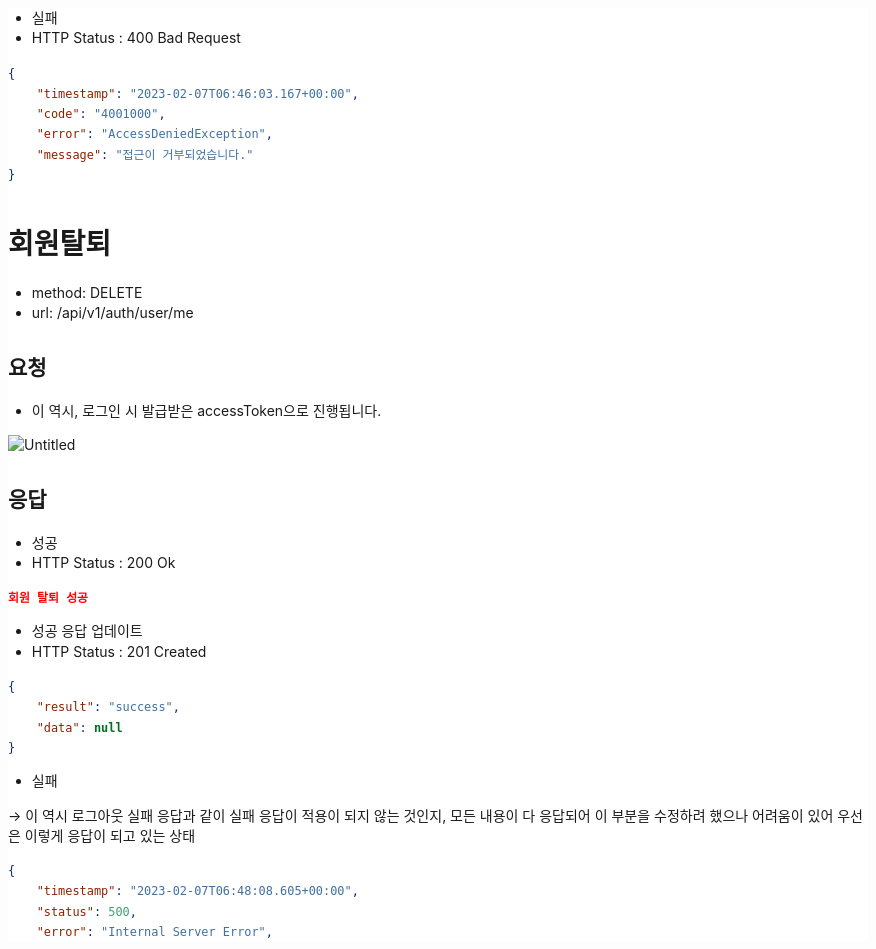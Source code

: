 - 실패
- HTTP Status : 400 Bad Request

```json
{
    "timestamp": "2023-02-07T06:46:03.167+00:00",
    "code": "4001000",
    "error": "AccessDeniedException",
    "message": "접근이 거부되었습니다."
}
```

# 회원탈퇴

- method: DELETE
- url: /api/v1/auth/user/me

## 요청

- 이 역시, 로그인 시 발급받은 accessToken으로 진행됩니다.

![Untitled](https://s3-us-west-2.amazonaws.com/secure.notion-static.com/d1a41b29-82d2-4baf-84a9-a3e3018b1cdb/Untitled.png)

## 응답

- 성공
- HTTP Status : 200 Ok

```json
회원 탈퇴 성공
```

- 성공 응답 업데이트
- HTTP Status : 201 Created

```json
{
    "result": "success",
    "data": null
}
```

- 실패

→ 이 역시 로그아웃 실패 응답과 같이 실패 응답이 적용이 되지 않는 것인지, 모든 내용이 다 응답되어 이 부분을 수정하려 했으나 어려움이 있어 우선은 이렇게 응답이 되고 있는 상태

```json
{
    "timestamp": "2023-02-07T06:48:08.605+00:00",
    "status": 500,
    "error": "Internal Server Error",
```